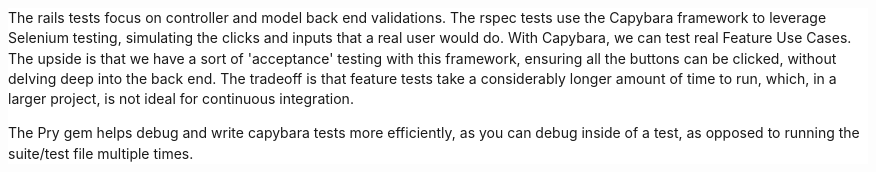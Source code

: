 
The rails tests focus on controller and model back end validations. The rspec tests use the Capybara framework to leverage Selenium testing, simulating the clicks and inputs that a real user would do. With Capybara, we can test real Feature Use Cases. 
</br>The upside is that we have a sort of 'acceptance' testing with this framework, ensuring all the buttons can be clicked, without delving deep into the back end. The tradeoff is that feature tests take a considerably longer amount of time to run, which, in a larger project, is not ideal for continuous integration. 


The Pry gem helps debug and write capybara tests more efficiently, as you can debug inside of a test, as opposed to running the suite/test file multiple times. 


